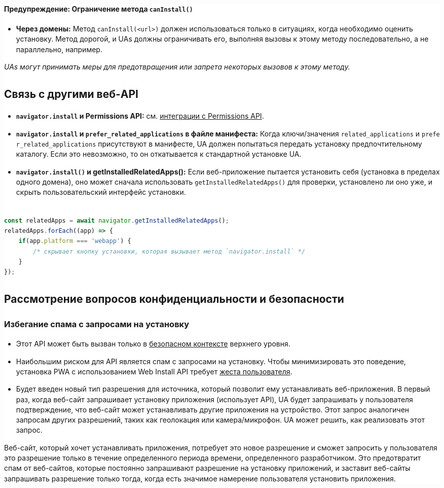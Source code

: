#### Предупреждение: Ограничение метода `canInstall()`

* **Через домены:** Метод `canInstall(<url>)` должен использоваться только в ситуациях, когда необходимо оценить установку. Метод дорогой, и UAs должны ограничивать его, выполняя вызовы к этому методу последовательно, а не параллельно, например.

*UAs могут принимать меры для предотвращения или запрета некоторых вызовов к этому методу.*

## Связь с другими веб-API

* **`navigator.install` и Permissions API:** см. [интеграции с Permissions API](https://github.com/edge-microsoft/MSEdgeExplainers-private/edit/luigonza/web-install/WebInstall/explainer.md#integration-with-the-permissions-api).

* **`navigator.install` и `prefer_related_applications` в файле манифеста:** Когда ключи/значения `related_applications` и `prefer_related_applications` присутствуют в манифесте, UA должен попытаться передать установку предпочтительному каталогу. Если это невозможно, то он откатывается к стандартной установке UA.

* **`navigator.install()` и getInstalledRelatedApps():** Если веб-приложение пытается установить себя (установка в пределах одного домена), оно может сначала использовать `getInstalledRelatedApps()` для проверки, установлено ли оно уже, и скрыть пользовательский интерфейс установки.

```javascript

const relatedApps = await navigator.getInstalledRelatedApps();
relatedApps.forEach((app) => {
    if(app.platform === 'webapp') {
        /* скрывает кнопку установки, которая вызывает метод `navigator.install` */
    }
});

```
  
## Рассмотрение вопросов конфиденциальности и безопасности

### Избегание спама с запросами на установку

* Этот API может быть вызван только в [безопасном контексте](https://w3c.github.io/webappsec-secure-contexts/) верхнего уровня.

* Наибольшим риском для API является спам с запросами на установку. Чтобы минимизировать это поведение, установка PWA с использованием Web Install API требует [жеста пользователя](https://html.spec.whatwg.org/multipage/interaction.html#activation-triggering-input-event).

* Будет введен новый тип разрешения для источника, который позволит ему устанавливать веб-приложения. В первый раз, когда веб-сайт запрашивает установку приложения (использует API), UA будет запрашивать у пользователя подтверждение, что веб-сайт может устанавливать другие приложения на устройство. Этот запрос аналогичен запросам других разрешений, таких как геолокация или камера/микрофон. UA может решить, как реализовать этот запрос.

Веб-сайт, который хочет устанавливать приложения, потребует это новое разрешение и сможет запросить у пользователя это разрешение только в течение определенного периода времени, определенного разработчиком. Это предотвратит спам от веб-сайтов, которые постоянно запрашивают разрешение на установку приложений, и заставит веб-сайты запрашивать разрешение только тогда, когда есть значимое намерение пользователя установить приложения.
